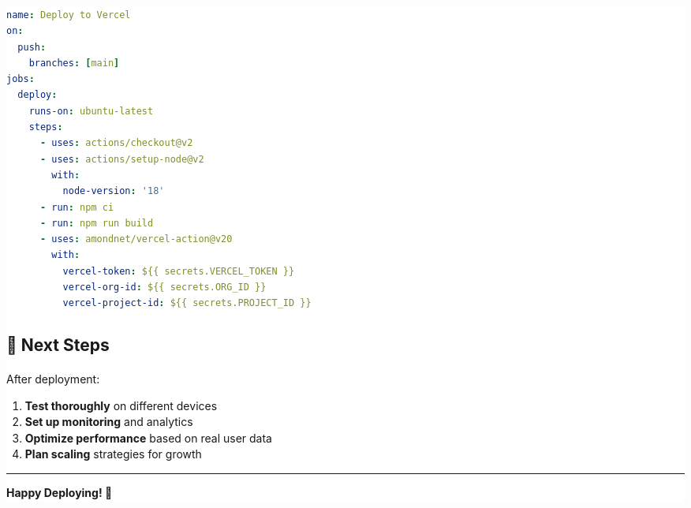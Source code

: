 ```yaml
name: Deploy to Vercel
on:
  push:
    branches: [main]
jobs:
  deploy:
    runs-on: ubuntu-latest
    steps:
      - uses: actions/checkout@v2
      - uses: actions/setup-node@v2
        with:
          node-version: '18'
      - run: npm ci
      - run: npm run build
      - uses: amondnet/vercel-action@v20
        with:
          vercel-token: ${{ secrets.VERCEL_TOKEN }}
          vercel-org-id: ${{ secrets.ORG_ID }}
          vercel-project-id: ${{ secrets.PROJECT_ID }}
```

## 🎯 Next Steps

After deployment:

1. **Test thoroughly** on different devices
2. **Set up monitoring** and analytics
3. **Optimize performance** based on real user data
4. **Plan scaling** strategies for growth

---

**Happy Deploying! 🚀**
